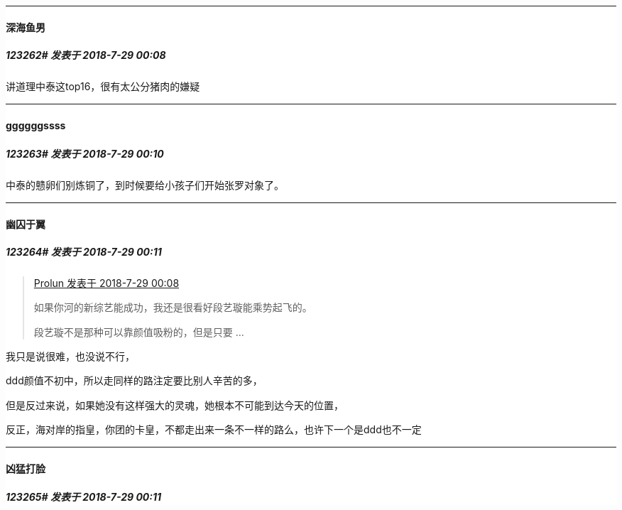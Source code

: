 
-----

####  深海鱼男  
##### 123262#       发表于 2018-7-29 00:08




讲道理中泰这top16，很有太公分猪肉的嫌疑







-----

####  ggggggssss  
##### 123263#       发表于 2018-7-29 00:10




中泰的戆卵们别炼铜了，到时候要给小孩子们开始张罗对象了。







-----

####  幽囚于翼  
##### 123264#       发表于 2018-7-29 00:11



<blockquote><a href="httphttps://bbs.saraba1st.com/2b/forum.php?mod=redirect&amp;goto=findpost&amp;pid=40475955&amp;ptid=1105387" target="_blank">Prolun 发表于 2018-7-29 00:08</a>

如果你河的新综艺能成功，我还是很看好段艺璇能乘势起飞的。

段艺璇不是那种可以靠颜值吸粉的，但是只要 ...</blockquote>
我只是说很难，也没说不行，

ddd颜值不初中，所以走同样的路注定要比别人辛苦的多，

但是反过来说，如果她没有这样强大的灵魂，她根本不可能到达今天的位置，

反正，海对岸的指皇，你团的卡皇，不都走出来一条不一样的路么，也许下一个是ddd也不一定







-----

####  凶猛打脸  
##### 123265#       发表于 2018-7-29 00:11



